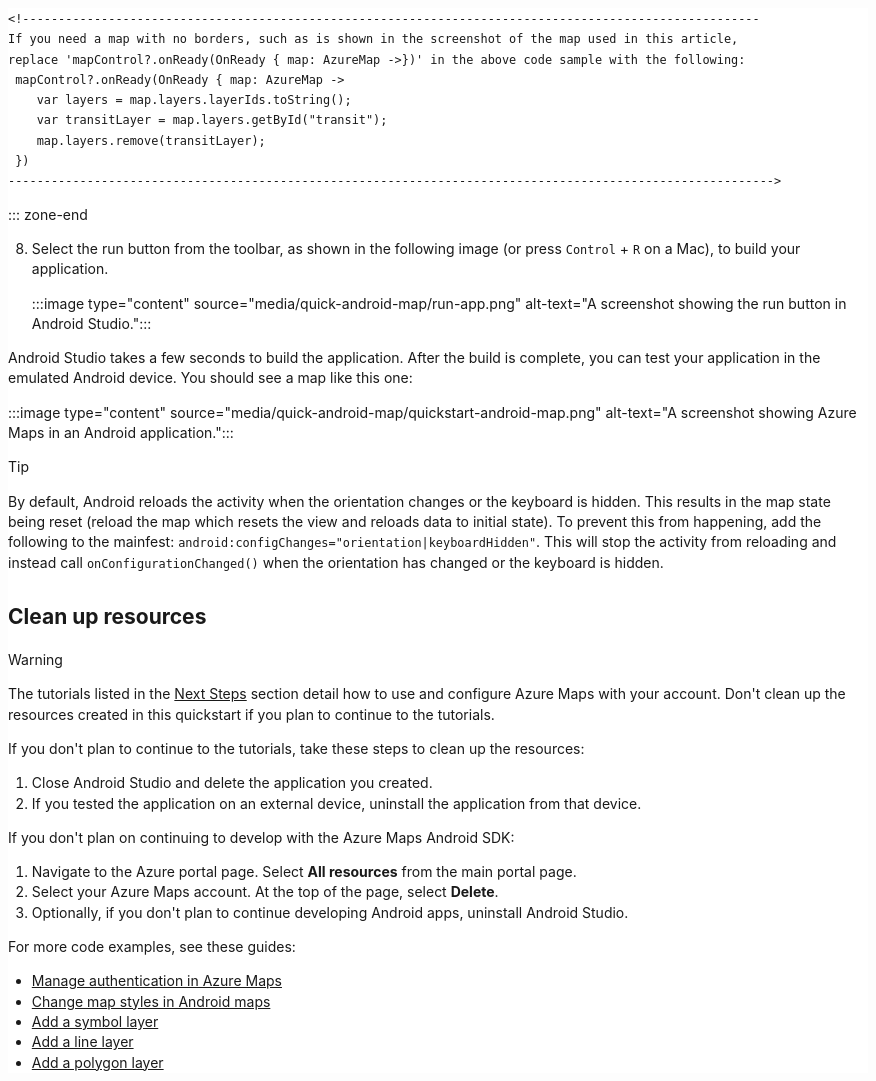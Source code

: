    <!-------------------------------------------------------------------------------------------------------
    If you need a map with no borders, such as is shown in the screenshot of the map used in this article,
    replace 'mapControl?.onReady(OnReady { map: AzureMap ->})' in the above code sample with the following:
     mapControl?.onReady(OnReady { map: AzureMap ->
        var layers = map.layers.layerIds.toString();
        var transitLayer = map.layers.getById("transit");
        map.layers.remove(transitLayer);
     })
    ----------------------------------------------------------------------------------------------------------->

::: zone-end

8. Select the run button from the toolbar, as shown in the following image (or press `Control` + `R` on a Mac), to build your application.

    :::image type="content" source="media/quick-android-map/run-app.png" alt-text="A screenshot showing the run button in Android Studio.":::

Android Studio takes a few seconds to build the application. After the build is complete, you can test your application in the emulated Android device. You should see a map like this one:

:::image type="content" source="media/quick-android-map/quickstart-android-map.png" alt-text="A screenshot showing Azure Maps in an Android application.":::

> [!TIP]
> By default, Android reloads the activity when the orientation changes or the keyboard is hidden. This results in the map state being reset (reload the map which resets the view and reloads data to initial state). To prevent this from happening, add the following to the mainfest: `android:configChanges="orientation|keyboardHidden"`. This will stop the activity from reloading and instead call `onConfigurationChanged()` when the orientation has changed or the keyboard is hidden.

## Clean up resources

>[!WARNING]
> The tutorials listed in the [Next Steps] section detail how to use and configure Azure Maps with your account. Don't clean up the resources created in this quickstart if you plan to continue to the tutorials.

If you don't plan to continue to the tutorials, take these steps to clean up the resources:

1. Close Android Studio and delete the application you created.
2. If you tested the application on an external device, uninstall the application from that device.

If you don't plan on continuing to develop with the Azure Maps Android SDK:

1. Navigate to the Azure portal page. Select **All resources** from the main portal page.
2. Select your Azure Maps account. At the top of the page, select **Delete**.
3. Optionally, if you don't plan to continue developing Android apps, uninstall Android Studio.

For more code examples, see these guides:

* [Manage authentication in Azure Maps]
* [Change map styles in Android maps]
* [Add a symbol layer]
* [Add a line layer]
* [Add a polygon layer]


[Add a line layer]: android-map-add-line-layer.md
[Add a polygon layer]: how-to-add-shapes-to-android-map.md
[Add a symbol layer]: how-to-add-symbol-to-android-map.md
[Android Studio documentation]: https://developer.android.com/studio/intro
[Android Studio]: https://developer.android.com/studio
[Azure portal]: https://portal.azure.com
[Change map styles in Android maps]: set-android-map-styles.md
[create a free account]: https://azure.microsoft.com/free
[Create and manage virtual devices]: https://developer.android.com/studio/run/managing-avds
[Manage authentication in Azure Maps]: how-to-manage-authentication.md
[Microsoft Azure]: https://azure.microsoft.com
[Next Steps]: #next-steps
[Set up Azure Key Vault with key rotation and auditing]: ../key-vault/secrets/tutorial-rotation-dual.md
[Tutorial: Load GeoJSON data into Azure Maps Android SDK]: tutorial-load-geojson-file-android.md
